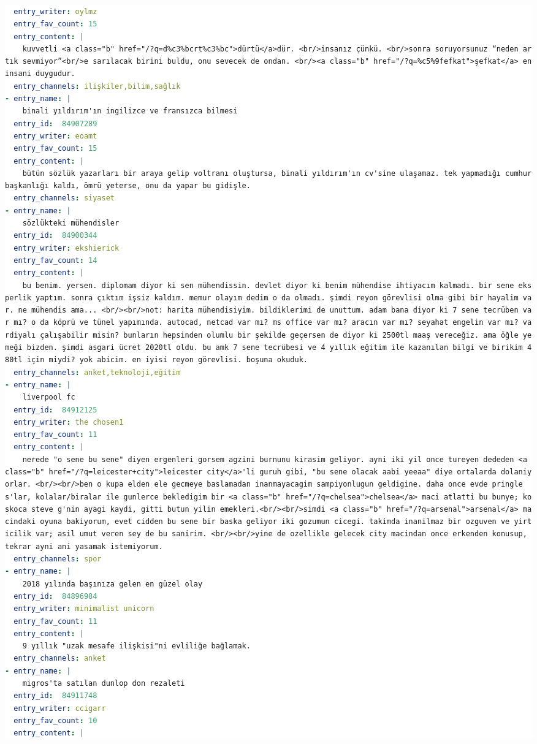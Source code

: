 ```yaml
  entry_writer: oylmz
  entry_fav_count: 15
  entry_content: |
    kuvvetli <a class="b" href="/?q=d%c3%bcrt%c3%bc">dürtü</a>dür. <br/>insanız çünkü. <br/>sonra soruyorsunuz “neden artık sevmiyor”<br/>e sarılacak birini buldu, onu sevecek de ondan. <br/><a class="b" href="/?q=%c5%9fefkat">şefkat</a> en insani duygudur.
  entry_channels: ilişkiler,bilim,sağlık
- entry_name: |
    binali yıldırım'ın ingilizce ve fransızca bilmesi
  entry_id:  84907289
  entry_writer: eoamt
  entry_fav_count: 15
  entry_content: |
    bütün sözlük yazarları bir araya gelip voltranı oluştursa, binali yıldırım'ın cv'sine ulaşamaz. tek yapmadığı cumhurbaşkanlığı kaldı, ömrü yeterse, onu da yapar bu gidişle.
  entry_channels: siyaset
- entry_name: |
    sözlükteki mühendisler
  entry_id:  84900344
  entry_writer: ekshierick
  entry_fav_count: 14
  entry_content: |
    bu benim. yersen. diplomam diyor ki sen mühendissin. devlet diyor ki benim mühendise ihtiyacım kalmadı. bir sene eksperlik yaptım. sonra çıktım işsiz kaldım. memur olayım dedim o da olmadı. şimdi reyon görevlisi olma gibi bir hayalim var. ne mühendis ama... <br/><br/>not: harita mühendisiyim. bildiklerimi de unuttum. adam bana diyor ki 7 sene tecrüben var mı? o da köprü ve tünel yapımında. autocad, netcad var mı? ms office var mı? aracın var mı? seyahat engelin var mı? vardiyalı çalışabilir misin? bunların hepsinden olumlu bir şekilde geçersen de diyor ki 2500tl maaş vereceğiz. ama öğle yemeği bizden. şimdi asgari ücret 2020tl oldu. bu amk 7 sene tecrübesi ve 4 yıllık eğitim ile kazanılan bilgi ve birikim 480tl için miydi? yok abicim. en iyisi reyon görevlisi. boşuna okuduk.
  entry_channels: anket,teknoloji,eğitim
- entry_name: |
    liverpool fc
  entry_id:  84912125
  entry_writer: the chosen1
  entry_fav_count: 11
  entry_content: |
    nerede "o sene bu sene" diyen ergenleri gorsem agzini burnunu kirasim geliyor. ayni iki yil once tureyen dededen <a class="b" href="/?q=leicester+city">leicester city</a>'li guruh gibi, "bu sene olacak aabi yeeaa" diye ortalarda dolaniyorlar. <br/><br/>ben o kupa elden ele gecmeye baslamadan inanmayacagim sampiyonlugun geldigine. daha once evde pringles'lar, kolalar/biralar ile gunlerce bekledigim bir <a class="b" href="/?q=chelsea">chelsea</a> maci atlatti bu bunye; koskoca steve g'nin ayagi kaydi, gitti butun yilin emekleri.<br/><br/>simdi <a class="b" href="/?q=arsenal">arsenal</a> macindaki oyuna bakiyorum, evet cidden bu sene bir baska geliyor iki gozumun cicegi. takimda inanilmaz bir ozguven ve yirticilik var; asil umut veren sey de bu sanirim. <br/><br/>yine de ozellikle gelecek city macindan once erkenden konusup, tekrar ayni ani yasamak istemiyorum.
  entry_channels: spor
- entry_name: |
    2018 yılında başınıza gelen en güzel olay
  entry_id:  84896984
  entry_writer: minimalist unicorn
  entry_fav_count: 11
  entry_content: |
    9 yıllık "uzak mesafe ilişkisi"ni evliliğe bağlamak.
  entry_channels: anket
- entry_name: |
    migros'ta satılan dunlop don rezaleti
  entry_id:  84911748
  entry_writer: ccigarr
  entry_fav_count: 10
  entry_content: |
```